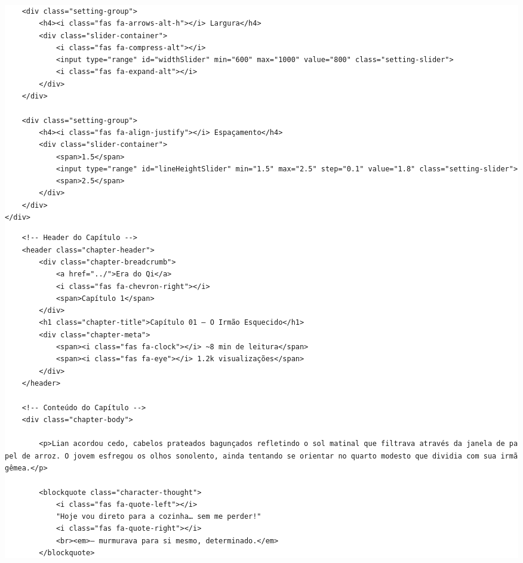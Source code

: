         <div class="setting-group">
            <h4><i class="fas fa-arrows-alt-h"></i> Largura</h4>
            <div class="slider-container">
                <i class="fas fa-compress-alt"></i>
                <input type="range" id="widthSlider" min="600" max="1000" value="800" class="setting-slider">
                <i class="fas fa-expand-alt"></i>
            </div>
        </div>

        <div class="setting-group">
            <h4><i class="fas fa-align-justify"></i> Espaçamento</h4>
            <div class="slider-container">
                <span>1.5</span>
                <input type="range" id="lineHeightSlider" min="1.5" max="2.5" step="0.1" value="1.8" class="setting-slider">
                <span>2.5</span>
            </div>
        </div>
    </div>
</div>


<div class="reader-overlay" id="readerOverlay" onclick="closeAllPanels()"></div>


<main class="reader-content" id="readerContent">
    <article class="chapter-article">
        
        <!-- Header do Capítulo -->
        <header class="chapter-header">
            <div class="chapter-breadcrumb">
                <a href="../">Era do Qi</a>
                <i class="fas fa-chevron-right"></i>
                <span>Capítulo 1</span>
            </div>
            <h1 class="chapter-title">Capítulo 01 – O Irmão Esquecido</h1>
            <div class="chapter-meta">
                <span><i class="fas fa-clock"></i> ~8 min de leitura</span>
                <span><i class="fas fa-eye"></i> 1.2k visualizações</span>
            </div>
        </header>

        <!-- Conteúdo do Capítulo -->
        <div class="chapter-body">
            
            <p>Lian acordou cedo, cabelos prateados bagunçados refletindo o sol matinal que filtrava através da janela de papel de arroz. O jovem esfregou os olhos sonolento, ainda tentando se orientar no quarto modesto que dividia com sua irmã gêmea.</p>

            <blockquote class="character-thought">
                <i class="fas fa-quote-left"></i>
                "Hoje vou direto para a cozinha… sem me perder!"
                <i class="fas fa-quote-right"></i>
                <br><em>— murmurava para si mesmo, determinado.</em>
            </blockquote>
